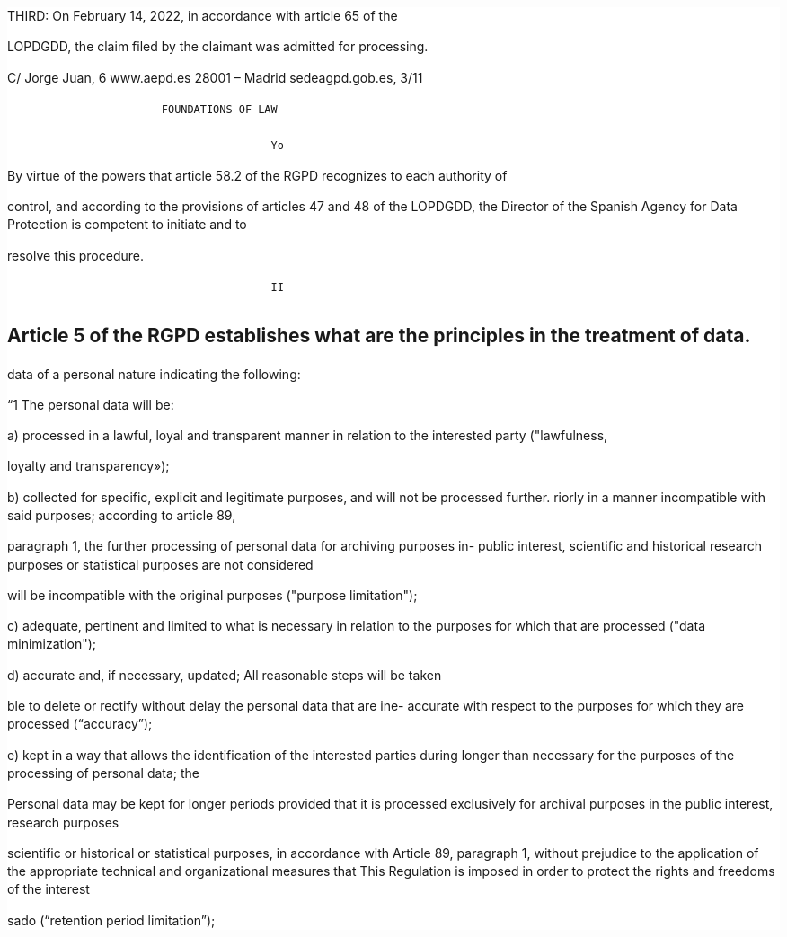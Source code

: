 THIRD: On February 14, 2022, in accordance with article 65 of the

LOPDGDD, the claim filed by the claimant was admitted for processing.

C/ Jorge Juan, 6 www.aepd.es
28001 – Madrid sedeagpd.gob.es, 3/11

                            FOUNDATIONS OF LAW

                                             Yo

By virtue of the powers that article 58.2 of the RGPD recognizes to each authority of

control, and according to the provisions of articles 47 and 48 of the LOPDGDD, the Director
of the Spanish Agency for Data Protection is competent to initiate and to

resolve this procedure.

                                             II

## Article 5 of the RGPD establishes what are the principles in the treatment of data.

data of a personal nature indicating the following:

“1 The personal data will be:

a) processed in a lawful, loyal and transparent manner in relation to the interested party ("lawfulness,

loyalty and transparency»);

b) collected for specific, explicit and legitimate purposes, and will not be processed further.
riorly in a manner incompatible with said purposes; according to article 89,

paragraph 1, the further processing of personal data for archiving purposes in-
public interest, scientific and historical research purposes or statistical purposes are not considered

will be incompatible with the original purposes ("purpose limitation");

c) adequate, pertinent and limited to what is necessary in relation to the purposes for which
that are processed ("data minimization");

d) accurate and, if necessary, updated; All reasonable steps will be taken

ble to delete or rectify without delay the personal data that are ine-
accurate with respect to the purposes for which they are processed (“accuracy”);

e) kept in a way that allows the identification of the interested parties during
longer than necessary for the purposes of the processing of personal data; the

Personal data may be kept for longer periods provided that it is
processed exclusively for archival purposes in the public interest, research purposes

scientific or historical or statistical purposes, in accordance with Article 89, paragraph 1,
without prejudice to the application of the appropriate technical and organizational measures that
This Regulation is imposed in order to protect the rights and freedoms of the interest

sado (“retention period limitation”);
